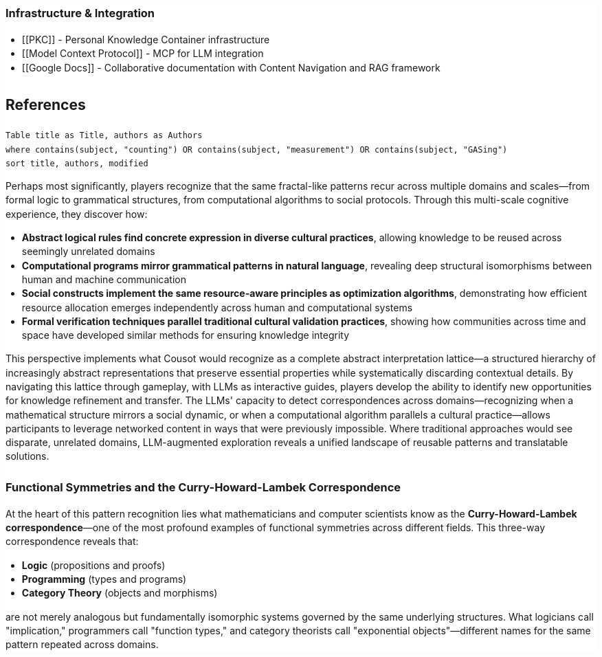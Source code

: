 ### Infrastructure & Integration
- [[PKC]] - Personal Knowledge Container infrastructure
- [[Model Context Protocol]] - MCP for LLM integration
- [[Google Docs]] - Collaborative documentation with Content Navigation and RAG framework

## References

```dataview 
Table title as Title, authors as Authors
where contains(subject, "counting") OR contains(subject, "measurement") OR contains(subject, "GASing")
sort title, authors, modified
```

Perhaps most significantly, players recognize that the same fractal-like patterns recur across multiple domains and scales—from formal logic to grammatical structures, from computational algorithms to social protocols. Through this multi-scale cognitive experience, they discover how:

- **Abstract logical rules find concrete expression in diverse cultural practices**, allowing knowledge to be reused across seemingly unrelated domains
- **Computational programs mirror grammatical patterns in natural language**, revealing deep structural isomorphisms between human and machine communication
- **Social constructs implement the same resource-aware principles as optimization algorithms**, demonstrating how efficient resource allocation emerges independently across human and computational systems
- **Formal verification techniques parallel traditional cultural validation practices**, showing how communities across time and space have developed similar methods for ensuring knowledge integrity

This perspective implements what Cousot would recognize as a complete abstract interpretation lattice—a structured hierarchy of increasingly abstract representations that preserve essential properties while systematically discarding contextual details. By navigating this lattice through gameplay, with LLMs as interactive guides, players develop the ability to identify new opportunities for knowledge refinement and transfer. The LLMs' capacity to detect correspondences across domains—recognizing when a mathematical structure mirrors a social dynamic, or when a computational algorithm parallels a cultural practice—allows participants to leverage networked content in ways that were previously impossible. Where traditional approaches would see disparate, unrelated domains, LLM-augmented exploration reveals a unified landscape of reusable patterns and translatable solutions.

### Functional Symmetries and the Curry-Howard-Lambek Correspondence

At the heart of this pattern recognition lies what mathematicians and computer scientists know as the **Curry-Howard-Lambek correspondence**—one of the most profound examples of functional symmetries across different fields. This three-way correspondence reveals that:

- **Logic** (propositions and proofs)
- **Programming** (types and programs)
- **Category Theory** (objects and morphisms)

are not merely analogous but fundamentally isomorphic systems governed by the same underlying structures. What logicians call "implication," programmers call "function types," and category theorists call "exponential objects"—different names for the same pattern repeated across domains.

